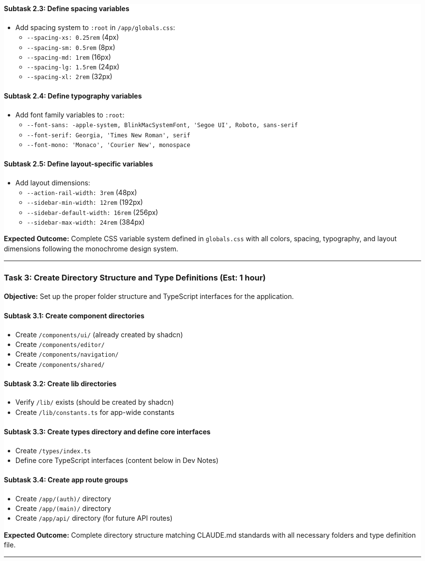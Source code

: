 #### Subtask 2.3: Define spacing variables
- Add spacing system to `:root` in `/app/globals.css`:
  - `--spacing-xs: 0.25rem` (4px)
  - `--spacing-sm: 0.5rem` (8px)
  - `--spacing-md: 1rem` (16px)
  - `--spacing-lg: 1.5rem` (24px)
  - `--spacing-xl: 2rem` (32px)

#### Subtask 2.4: Define typography variables
- Add font family variables to `:root`:
  - `--font-sans: -apple-system, BlinkMacSystemFont, 'Segoe UI', Roboto, sans-serif`
  - `--font-serif: Georgia, 'Times New Roman', serif`
  - `--font-mono: 'Monaco', 'Courier New', monospace`

#### Subtask 2.5: Define layout-specific variables
- Add layout dimensions:
  - `--action-rail-width: 3rem` (48px)
  - `--sidebar-min-width: 12rem` (192px)
  - `--sidebar-default-width: 16rem` (256px)
  - `--sidebar-max-width: 24rem` (384px)

**Expected Outcome:** Complete CSS variable system defined in `globals.css` with all colors, spacing, typography, and layout dimensions following the monochrome design system.

---

### Task 3: Create Directory Structure and Type Definitions (Est: 1 hour)

**Objective:** Set up the proper folder structure and TypeScript interfaces for the application.

#### Subtask 3.1: Create component directories
- Create `/components/ui/` (already created by shadcn)
- Create `/components/editor/`
- Create `/components/navigation/`
- Create `/components/shared/`

#### Subtask 3.2: Create lib directories
- Verify `/lib/` exists (should be created by shadcn)
- Create `/lib/constants.ts` for app-wide constants

#### Subtask 3.3: Create types directory and define core interfaces
- Create `/types/index.ts`
- Define core TypeScript interfaces (content below in Dev Notes)

#### Subtask 3.4: Create app route groups
- Create `/app/(auth)/` directory
- Create `/app/(main)/` directory
- Create `/app/api/` directory (for future API routes)

**Expected Outcome:** Complete directory structure matching CLAUDE.md standards with all necessary folders and type definition file.

---